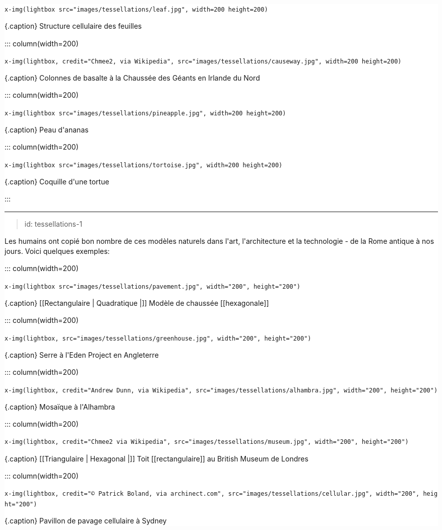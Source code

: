     x-img(lightbox src="images/tessellations/leaf.jpg", width=200 height=200)

{.caption} Structure cellulaire des feuilles 

::: column(width=200)

    x-img(lightbox, credit="Chmee2, via Wikipedia", src="images/tessellations/causeway.jpg", width=200 height=200)

{.caption} Colonnes de basalte à la Chaussée des Géants en Irlande du Nord 

::: column(width=200)

    x-img(lightbox src="images/tessellations/pineapple.jpg", width=200 height=200)

{.caption} Peau d'ananas 

::: column(width=200)

    x-img(lightbox src="images/tessellations/tortoise.jpg", width=200 height=200)

{.caption} Coquille d'une tortue 

:::

---
> id: tessellations-1

Les humains ont copié bon nombre de ces modèles naturels dans l'art, l'architecture et la technologie - de la Rome antique à nos jours. Voici quelques exemples: 

::: column(width=200)

    x-img(lightbox src="images/tessellations/pavement.jpg", width="200", height="200")

{.caption} [[Rectangulaire | Quadratique |]] Modèle de chaussée [[hexagonale]] 

::: column(width=200)

    x-img(lightbox, src="images/tessellations/greenhouse.jpg", width="200", height="200")

{.caption} Serre à l'Eden Project en Angleterre 

::: column(width=200)

    x-img(lightbox, credit="Andrew Dunn, via Wikipedia", src="images/tessellations/alhambra.jpg", width="200", height="200")

{.caption} Mosaïque à l'Alhambra 

::: column(width=200)

    x-img(lightbox, credit="Chmee2 via Wikipedia", src="images/tessellations/museum.jpg", width="200", height="200")

{.caption} [[Triangulaire | Hexagonal |]] Toit [[rectangulaire]] au British Museum de Londres 

::: column(width=200)

    x-img(lightbox, credit="© Patrick Boland, via archinect.com", src="images/tessellations/cellular.jpg", width="200", height="200")

{.caption} Pavillon de pavage cellulaire à Sydney 
